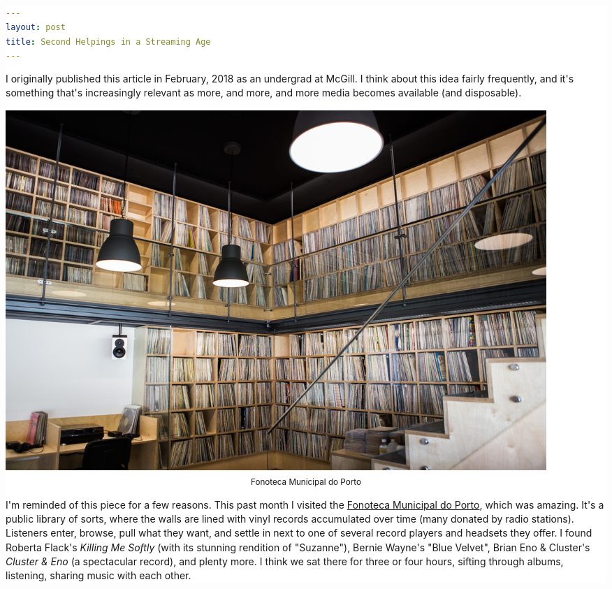 ```yaml
---
layout: post
title: Second Helpings in a Streaming Age
---
```


I originally published this article in February, 2018 as an undergrad at McGill. I think about this idea fairly frequently, and it's something that's increasingly relevant as more, and more, and more media becomes available (and disposable).

<div class='image-line2'>
    <img class='photo' style="width:90%" src="/images/blog/Fonoteca-Porto-1.jpg">
</div>
<div style="text-align:center; margin: 0 auto;"><small >Fonoteca Municipal do Porto</small></div>

I'm reminded of this piece for a few reasons. This past month I visited the [Fonoteca Municipal do Porto](https://fonoteca.cm-porto.pt/), which was amazing. It's a public library of sorts, where the walls are lined with vinyl records accumulated over time (many donated by radio stations). Listeners enter, browse, pull what they want, and settle in next to one of several record players and headsets they offer. I found Roberta Flack's _Killing Me Softly_ (with its stunning rendition of "Suzanne"), Bernie Wayne's "Blue Velvet", Brian Eno & Cluster's _Cluster & Eno_ (a spectacular record), and plenty more. I think we sat there for three or four hours, sifting through albums, listening, sharing music with each other.
